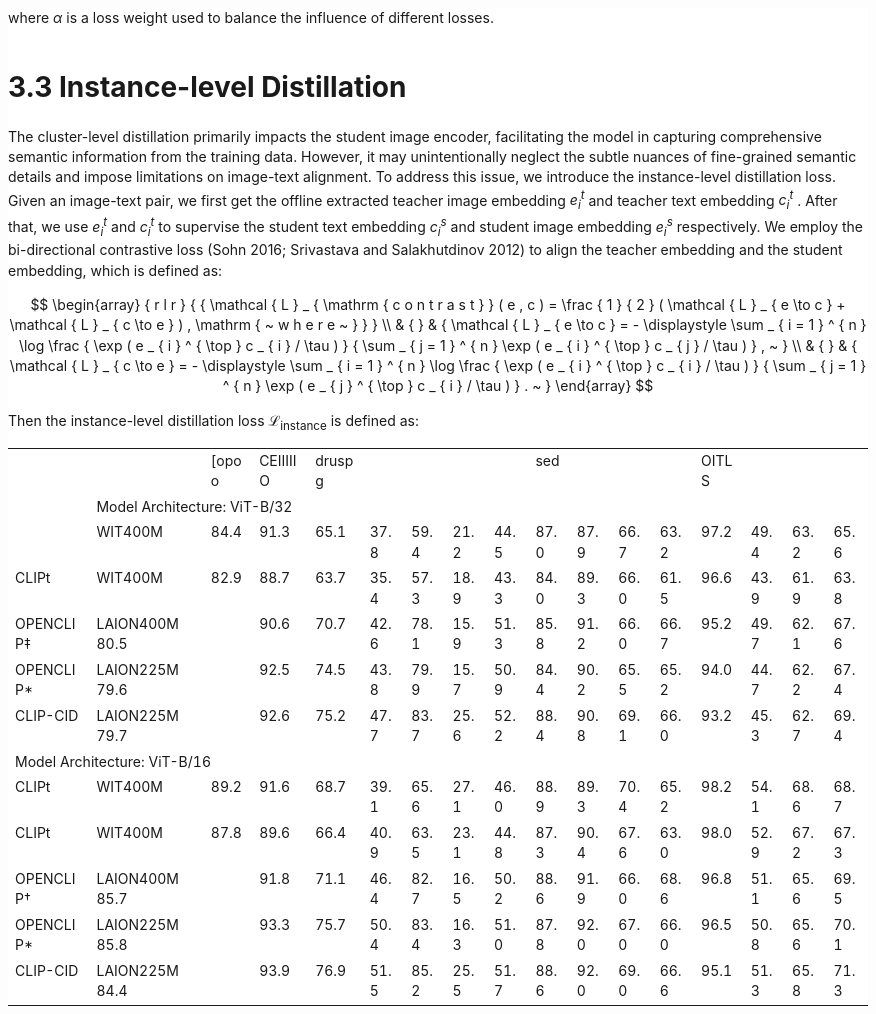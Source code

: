 where $\alpha$ is a loss weight used to balance the influence of different losses.

# 3.3 Instance-level Distillation

The cluster-level distillation primarily impacts the student image encoder, facilitating the model in capturing comprehensive semantic information from the training data. However, it may unintentionally neglect the subtle nuances of fine-grained semantic details and impose limitations on image-text alignment. To address this issue, we introduce the instance-level distillation loss. Given an image-text pair, we first get the offline extracted teacher image embedding $e _ { i } ^ { t }$ and teacher text embedding $c _ { i } ^ { t }$ . After that, we use $e _ { i } ^ { t }$ and $c _ { i } ^ { t }$ to supervise the student text embedding $c _ { i } ^ { s }$ and student image embedding $e _ { i } ^ { s }$ respectively. We employ the bi-directional contrastive loss (Sohn 2016; Srivastava and Salakhutdinov 2012) to align the teacher embedding and the student embedding, which is defined as:

$$
\begin{array} { r l r } {  { \mathcal { L } _ { \mathrm { c o n t r a s t } } ( e , c ) = \frac { 1 } { 2 } ( \mathcal { L } _ { e \to c } + \mathcal { L } _ { c \to e } ) , \mathrm { ~ w h e r e ~ } } } \\ & { } & { \mathcal { L } _ { e \to c } = - \displaystyle \sum _ { i = 1 } ^ { n } \log \frac { \exp ( e _ { i } ^ { \top } c _ { i } / \tau ) } { \sum _ { j = 1 } ^ { n } \exp ( e _ { i } ^ { \top } c _ { j } / \tau ) } , ~ } \\ & { } & { \mathcal { L } _ { c \to e } = - \displaystyle \sum _ { i = 1 } ^ { n } \log \frac { \exp ( e _ { i } ^ { \top } c _ { i } / \tau ) } { \sum _ { j = 1 } ^ { n } \exp ( e _ { j } ^ { \top } c _ { i } / \tau ) } . ~ } \end{array}
$$

Then the instance-level distillation loss $\mathcal { L } _ { \mathrm { i n s t a n c e } }$ is defined as:

<html><body><table><tr><td></td><td></td><td>[opoo</td><td>CEIIIIIO</td><td>druspg</td><td></td><td></td><td></td><td></td><td>sed</td><td></td><td></td><td></td><td>OITLS</td><td></td><td></td><td></td></tr><tr><td></td><td colspan="10">Model Architecture: ViT-B/32</td><td></td><td></td><td></td><td></td><td></td><td></td></tr><tr><td></td><td>WIT400M</td><td>84.4</td><td>91.3</td><td>65.1</td><td>37.8</td><td>59.4</td><td>21.2</td><td>44.5</td><td>87.0</td><td>87.9</td><td>66.7</td><td>63.2</td><td>97.2</td><td>49.4</td><td>63.2</td><td>65.6</td></tr><tr><td>CLIPt</td><td>WIT400M</td><td>82.9</td><td>88.7</td><td>63.7</td><td>35.4</td><td>57.3</td><td>18.9</td><td>43.3</td><td>84.0</td><td>89.3</td><td>66.0</td><td>61.5</td><td>96.6</td><td>43.9</td><td>61.9</td><td>63.8</td></tr><tr><td>OPENCLIP‡</td><td>LAION400M 80.5</td><td></td><td>90.6</td><td>70.7</td><td>42.6</td><td>78.1</td><td>15.9</td><td>51.3</td><td>85.8</td><td>91.2</td><td>66.0</td><td>66.7</td><td>95.2</td><td>49.7</td><td>62.1</td><td>67.6</td></tr><tr><td>OPENCLIP*</td><td>LAION225M 79.6</td><td></td><td>92.5</td><td>74.5</td><td>43.8</td><td>79.9</td><td>15.7</td><td>50.9</td><td>84.4</td><td>90.2</td><td>65.5</td><td>65.2</td><td>94.0</td><td>44.7</td><td>62.2</td><td>67.4</td></tr><tr><td>CLIP-CID</td><td>LAION225M 79.7</td><td></td><td>92.6</td><td>75.2</td><td>47.7</td><td>83.7</td><td>25.6</td><td>52.2</td><td>88.4</td><td>90.8</td><td>69.1</td><td>66.0</td><td>93.2</td><td>45.3</td><td>62.7</td><td>69.4</td></tr><tr><td colspan="10">Model Architecture: ViT-B/16</td><td colspan="7"></td></tr><tr><td>CLIPt</td><td>WIT400M</td><td>89.2</td><td>91.6</td><td>68.7</td><td>39.1</td><td>65.6</td><td>27.1</td><td>46.0</td><td>88.9</td><td>89.3</td><td>70.4</td><td>65.2</td><td>98.2</td><td>54.1</td><td>68.6</td><td>68.7</td></tr><tr><td>CLIPt</td><td>WIT400M</td><td>87.8</td><td>89.6</td><td>66.4</td><td>40.9</td><td>63.5</td><td>23.1</td><td>44.8</td><td>87.3</td><td>90.4</td><td>67.6</td><td>63.0</td><td>98.0</td><td>52.9</td><td>67.2</td><td>67.3</td></tr><tr><td>OPENCLIP†</td><td>LAION400M 85.7</td><td></td><td>91.8</td><td>71.1</td><td>46.4</td><td>82.7</td><td>16.5</td><td>50.2</td><td>88.6</td><td>91.9</td><td>66.0</td><td>68.6</td><td>96.8</td><td>51.1</td><td>65.6</td><td>69.5</td></tr><tr><td>OPENCLIP*</td><td>LAION225M 85.8</td><td></td><td>93.3</td><td>75.7</td><td>50.4</td><td>83.4</td><td>16.3</td><td>51.0</td><td>87.8</td><td>92.0</td><td>67.0</td><td>66.0</td><td>96.5</td><td>50.8</td><td>65.6</td><td>70.1</td></tr><tr><td>CLIP-CID</td><td>LAION225M 84.4</td><td></td><td>93.9</td><td>76.9</td><td>51.5</td><td>85.2</td><td>25.5</td><td>51.7</td><td>88.6</td><td>92.0</td><td>69.0</td><td>66.6</td><td>95.1</td><td>51.3</td><td>65.8</td><td>71.3</td></tr></table></body></html>
